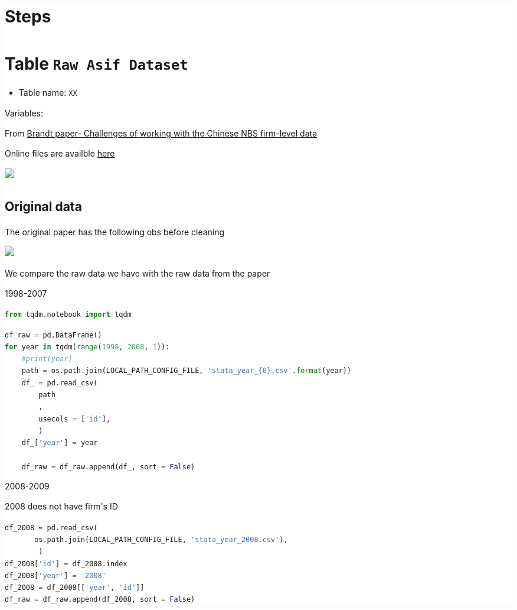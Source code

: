 # Steps 


# Table `Raw Asif Dataset`

- Table name: `XX`


Variables:

From [Brandt paper- Challenges of working with the Chinese NBS firm-level data](https://docs.google.com/file/d/16agSbxO7cYuEn1v2bvw16ZRAx9gg7-Zm/edit)

Online files are availble [here](https://feb.kuleuven.be/public/u0044468//CHINA/appendix/)

![](https://camo.githubusercontent.com/7ae30cf56f052176f0dab3c2ff75969fd5b2690f354532ef960577b59194f0cc/68747470733a2f2f64796e616c6973742e696f2f752f674e346d35584f6e30566a6f744659706975576b724a5f64)

## Original data

The original paper has the following obs before cleaning

![](https://camo.githubusercontent.com/19e7bb249cce6c5d91739691845bc887017c79779169b778d4c0d416f7486a23/68747470733a2f2f64796e616c6973742e696f2f752f5956364a644d7146754a44786c673174793265774b695f2d)

We compare the raw data we have with the raw data from the paper

1998-2007

```python
from tqdm.notebook import tqdm
```

```python
df_raw = pd.DataFrame()
for year in tqdm(range(1998, 2008, 1)):
    #print(year)
    path = os.path.join(LOCAL_PATH_CONFIG_FILE, 'stata_year_{0}.csv'.format(year))
    df_ = pd.read_csv(
        path
        ,
        usecols = ['id'],
        )
    df_['year'] = year
    
    df_raw = df_raw.append(df_, sort = False)
```

2008-2009

2008 does not have firm's ID

```python
df_2008 = pd.read_csv(
       os.path.join(LOCAL_PATH_CONFIG_FILE, 'stata_year_2008.csv'),
        )
df_2008['id'] = df_2008.index
df_2008['year'] = '2008'
df_2008 = df_2008[['year', 'id']]
df_raw = df_raw.append(df_2008, sort = False)
```
